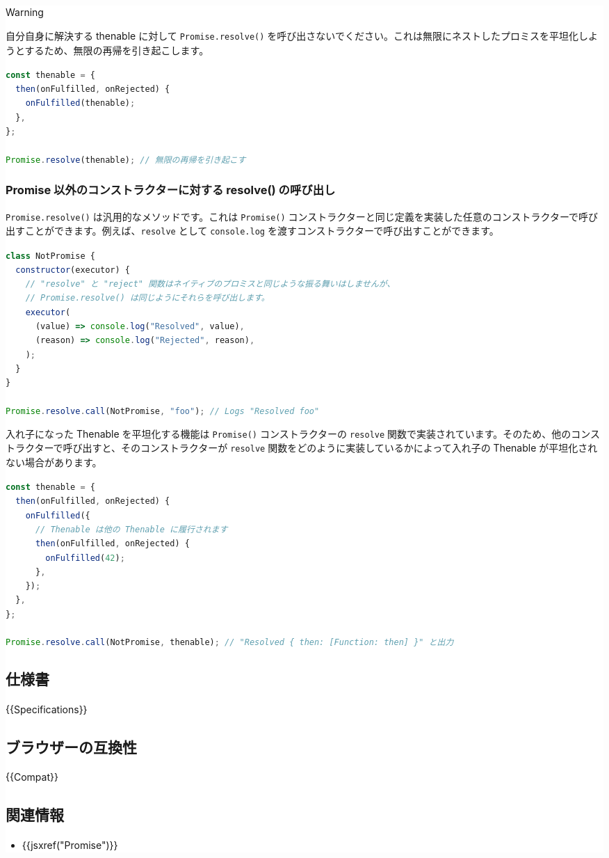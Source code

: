 > [!WARNING]
> 自分自身に解決する thenable に対して `Promise.resolve()` を呼び出さないでください。これは無限にネストしたプロミスを平坦化しようとするため、無限の再帰を引き起こします。

```js example-bad
const thenable = {
  then(onFulfilled, onRejected) {
    onFulfilled(thenable);
  },
};

Promise.resolve(thenable); // 無限の再帰を引き起こす
```

### Promise 以外のコンストラクターに対する resolve() の呼び出し

`Promise.resolve()` は汎用的なメソッドです。これは `Promise()` コンストラクターと同じ定義を実装した任意のコンストラクターで呼び出すことができます。例えば、`resolve` として `console.log` を渡すコンストラクターで呼び出すことができます。

```js
class NotPromise {
  constructor(executor) {
    // "resolve" と "reject" 関数はネイティブのプロミスと同じような振る舞いはしませんが、
    // Promise.resolve() は同じようにそれらを呼び出します。
    executor(
      (value) => console.log("Resolved", value),
      (reason) => console.log("Rejected", reason),
    );
  }
}

Promise.resolve.call(NotPromise, "foo"); // Logs "Resolved foo"
```

入れ子になった Thenable を平坦化する機能は `Promise()` コンストラクターの `resolve` 関数で実装されています。そのため、他のコンストラクターで呼び出すと、そのコンストラクターが `resolve` 関数をどのように実装しているかによって入れ子の Thenable が平坦化されない場合があります。

```js
const thenable = {
  then(onFulfilled, onRejected) {
    onFulfilled({
      // Thenable は他の Thenable に履行されます
      then(onFulfilled, onRejected) {
        onFulfilled(42);
      },
    });
  },
};

Promise.resolve.call(NotPromise, thenable); // "Resolved { then: [Function: then] }" と出力
```

## 仕様書

{{Specifications}}

## ブラウザーの互換性

{{Compat}}

## 関連情報

- {{jsxref("Promise")}}
